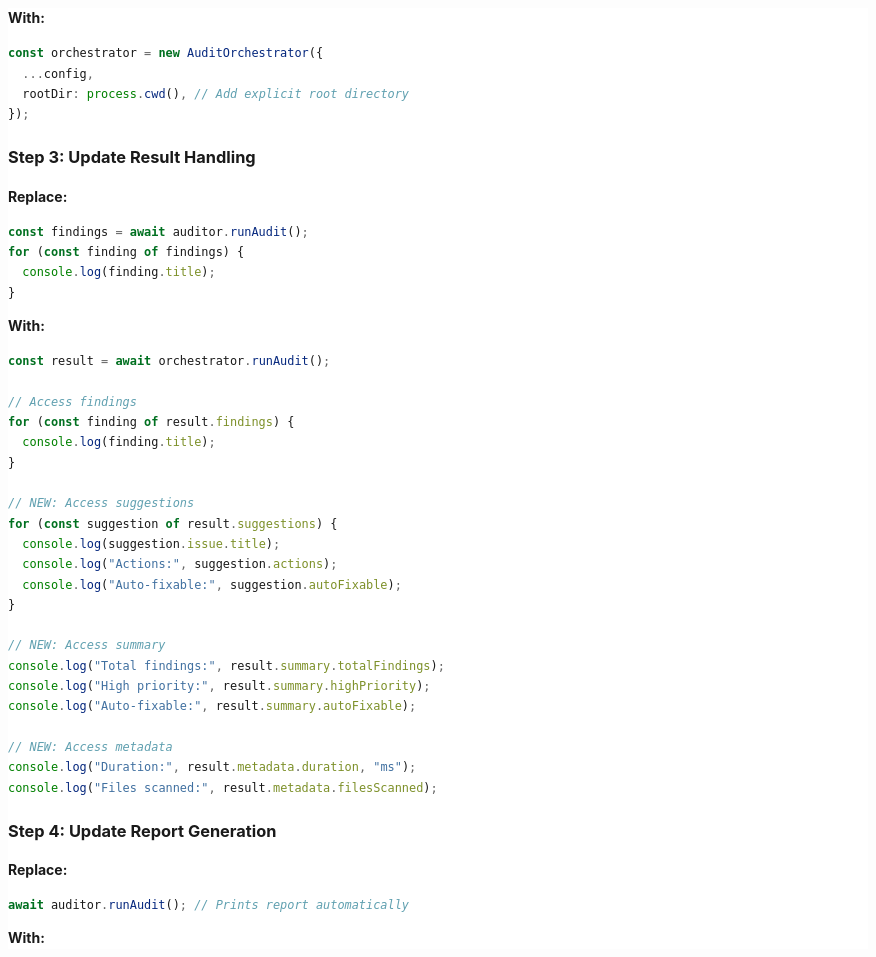 **With:**

```typescript
const orchestrator = new AuditOrchestrator({
  ...config,
  rootDir: process.cwd(), // Add explicit root directory
});
```

### Step 3: Update Result Handling

**Replace:**

```typescript
const findings = await auditor.runAudit();
for (const finding of findings) {
  console.log(finding.title);
}
```

**With:**

```typescript
const result = await orchestrator.runAudit();

// Access findings
for (const finding of result.findings) {
  console.log(finding.title);
}

// NEW: Access suggestions
for (const suggestion of result.suggestions) {
  console.log(suggestion.issue.title);
  console.log("Actions:", suggestion.actions);
  console.log("Auto-fixable:", suggestion.autoFixable);
}

// NEW: Access summary
console.log("Total findings:", result.summary.totalFindings);
console.log("High priority:", result.summary.highPriority);
console.log("Auto-fixable:", result.summary.autoFixable);

// NEW: Access metadata
console.log("Duration:", result.metadata.duration, "ms");
console.log("Files scanned:", result.metadata.filesScanned);
```

### Step 4: Update Report Generation

**Replace:**

```typescript
await auditor.runAudit(); // Prints report automatically
```

**With:**
